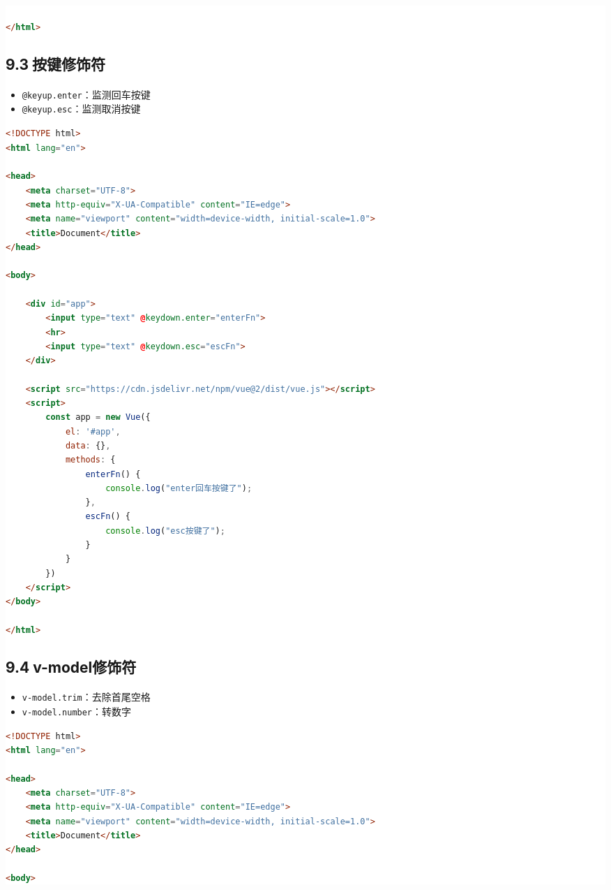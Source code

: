```html

</html>
```

## 9.3 按键修饰符
- `@keyup.enter`：监测回车按键
- `@keyup.esc`：监测取消按键

```html
<!DOCTYPE html>
<html lang="en">

<head>
    <meta charset="UTF-8">
    <meta http-equiv="X-UA-Compatible" content="IE=edge">
    <meta name="viewport" content="width=device-width, initial-scale=1.0">
    <title>Document</title>
</head>

<body>

    <div id="app">
        <input type="text" @keydown.enter="enterFn">
        <hr>
        <input type="text" @keydown.esc="escFn">
    </div>

    <script src="https://cdn.jsdelivr.net/npm/vue@2/dist/vue.js"></script>
    <script>
        const app = new Vue({
            el: '#app',
            data: {},
            methods: {
                enterFn() {
                    console.log("enter回车按键了");
                },
                escFn() {
                    console.log("esc按键了");
                }
            }
        })
    </script>
</body>

</html>
```

## 9.4 v-model修饰符
- `v-model.trim`：去除首尾空格
- `v-model.number`：转数字

```html
<!DOCTYPE html>
<html lang="en">

<head>
    <meta charset="UTF-8">
    <meta http-equiv="X-UA-Compatible" content="IE=edge">
    <meta name="viewport" content="width=device-width, initial-scale=1.0">
    <title>Document</title>
</head>

<body>
```